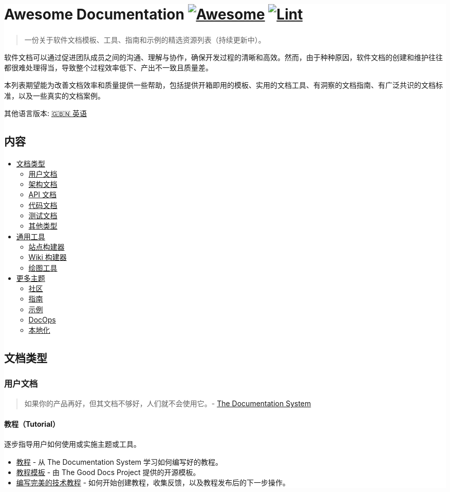 

# Awesome Documentation [![Awesome](https://awesome.re/badge.svg)](https://awesome.re) [![Lint](https://github.com/pengqun/awesome-documentation/actions/workflows/action.yml/badge.svg)](https://github.com/pengqun/awesome-documentation/actions/workflows/action.yml)

> 一份关于软件文档模板、工具、指南和示例的精选资源列表（持续更新中）。

软件文档可以通过促进团队成员之间的沟通、理解与协作，确保开发过程的清晰和高效。然而，由于种种原因，软件文档的创建和维护往往都很难处理得当，导致整个过程效率低下、产出不一致且质量差。

本列表期望能为改善文档效率和质量提供一些帮助，包括提供开箱即用的模板、实用的文档工具、有洞察的文档指南、有广泛共识的文档标准，以及一些真实的文档案例。

其他语言版本: [🇬🇧🇳 英语](README.md)

## 内容

- [文档类型](#文档类型)
  - [用户文档](#用户文档)
  - [架构文档](#架构文档)
  - [API 文档](#api-文档)
  - [代码文档](#代码文档)
  - [测试文档](#测试文档)
  - [其他类型](#其他类型)
- [通用工具](#通用工具)
  - [站点构建器](#站点构建器)
  - [Wiki 构建器](#wiki-构建器)
  - [绘图工具](#绘图工具)
- [更多主题](#更多主题)
  - [社区](#社区)
  - [指南](#指南)
  - [示例](#示例)
  - [DocOps](#docops)
  - [本地化](#本地化)

## 文档类型

### 用户文档

> 如果你的产品再好，但其文档不够好，人们就不会使用它。- [The Documentation System](https://documentation.divio.com/introduction.html)

#### 教程（Tutorial）

逐步指导用户如何使用或实施主题或工具。

- [教程](https://documentation.divio.com/tutorials.html) - 从 The Documentation System 学习如何编写好的教程。
- [教程模板](https://gitlab.com/tgdp/templates/-/blob/main/tutorial/template-tutorial.md) - 由 The Good Docs Project 提供的开源模板。
- [编写完美的技术教程](https://www.writethedocs.org/videos/portland/2021/writing-a-perfect-technical-tutorial-jessica-garson/) - 如何开始创建教程，收集反馈，以及教程发布后的下一步操作。
